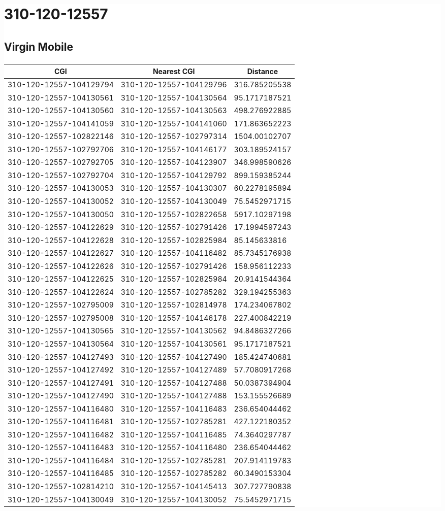 # 310-120-12557
## Virgin Mobile


| CGI | Nearest CGI | Distance |
|-----|-------------|----------|
| 310-120-12557-104129794 | 310-120-12557-104129796 | 316.785205538 |
| 310-120-12557-104130561 | 310-120-12557-104130564 | 95.1717187521 |
| 310-120-12557-104130560 | 310-120-12557-104130563 | 498.276922885 |
| 310-120-12557-104141059 | 310-120-12557-104141060 | 171.863652223 |
| 310-120-12557-102822146 | 310-120-12557-102797314 | 1504.00102707 |
| 310-120-12557-102792706 | 310-120-12557-104146177 | 303.189524157 |
| 310-120-12557-102792705 | 310-120-12557-104123907 | 346.998590626 |
| 310-120-12557-102792704 | 310-120-12557-104129792 | 899.159385244 |
| 310-120-12557-104130053 | 310-120-12557-104130307 | 60.2278195894 |
| 310-120-12557-104130052 | 310-120-12557-104130049 | 75.5452971715 |
| 310-120-12557-104130050 | 310-120-12557-102822658 | 5917.10297198 |
| 310-120-12557-104122629 | 310-120-12557-102791426 | 17.1994597243 |
| 310-120-12557-104122628 | 310-120-12557-102825984 | 85.145633816 |
| 310-120-12557-104122627 | 310-120-12557-104116482 | 85.7345176938 |
| 310-120-12557-104122626 | 310-120-12557-102791426 | 158.956112233 |
| 310-120-12557-104122625 | 310-120-12557-102825984 | 20.9141544364 |
| 310-120-12557-104122624 | 310-120-12557-102785282 | 329.194255363 |
| 310-120-12557-102795009 | 310-120-12557-102814978 | 174.234067802 |
| 310-120-12557-102795008 | 310-120-12557-104146178 | 227.400842219 |
| 310-120-12557-104130565 | 310-120-12557-104130562 | 94.8486327266 |
| 310-120-12557-104130564 | 310-120-12557-104130561 | 95.1717187521 |
| 310-120-12557-104127493 | 310-120-12557-104127490 | 185.424740681 |
| 310-120-12557-104127492 | 310-120-12557-104127489 | 57.7080917268 |
| 310-120-12557-104127491 | 310-120-12557-104127488 | 50.0387394904 |
| 310-120-12557-104127490 | 310-120-12557-104127488 | 153.155526689 |
| 310-120-12557-104116480 | 310-120-12557-104116483 | 236.654044462 |
| 310-120-12557-104116481 | 310-120-12557-102785281 | 427.122180352 |
| 310-120-12557-104116482 | 310-120-12557-104116485 | 74.3640297787 |
| 310-120-12557-104116483 | 310-120-12557-104116480 | 236.654044462 |
| 310-120-12557-104116484 | 310-120-12557-102785281 | 207.914119783 |
| 310-120-12557-104116485 | 310-120-12557-102785282 | 60.3490153304 |
| 310-120-12557-102814210 | 310-120-12557-104145413 | 307.727790838 |
| 310-120-12557-104130049 | 310-120-12557-104130052 | 75.5452971715 |